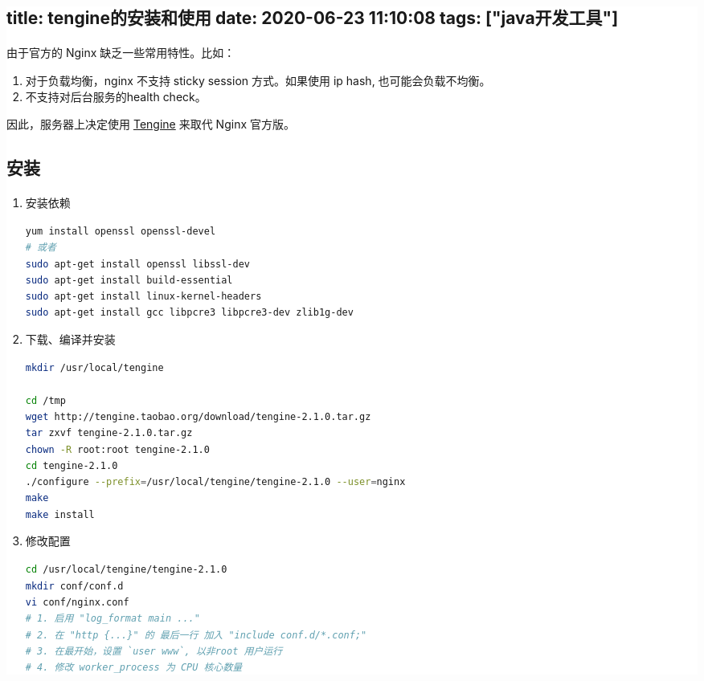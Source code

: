 title: tengine的安装和使用
date: 2020-06-23 11:10:08
tags: ["java开发工具"]
---------
由于官方的 Nginx 缺乏一些常用特性。比如：

1. 对于负载均衡，nginx 不支持 sticky session 方式。如果使用 ip hash, 也可能会负载不均衡。
1. 不支持对后台服务的health check。

因此，服务器上决定使用 [Tengine](http://tengine.taobao.org/) 来取代 Nginx 官方版。

## 安装

1. 安装依赖

    ```sh
    yum install openssl openssl-devel
    # 或者
    sudo apt-get install openssl libssl-dev
    sudo apt-get install build-essential
    sudo apt-get install linux-kernel-headers
    sudo apt-get install gcc libpcre3 libpcre3-dev zlib1g-dev 
    ```

1. 下载、编译并安装
    
    ```sh
    mkdir /usr/local/tengine
    
    cd /tmp
    wget http://tengine.taobao.org/download/tengine-2.1.0.tar.gz
    tar zxvf tengine-2.1.0.tar.gz
    chown -R root:root tengine-2.1.0
    cd tengine-2.1.0
    ./configure --prefix=/usr/local/tengine/tengine-2.1.0 --user=nginx
    make
    make install
    ```

1. 修改配置

    ```sh
    cd /usr/local/tengine/tengine-2.1.0
    mkdir conf/conf.d
    vi conf/nginx.conf
    # 1. 启用 "log_format main ..."
    # 2. 在 "http {...}" 的 最后一行 加入 "include conf.d/*.conf;"
    # 3. 在最开始，设置 `user www`, 以非root 用户运行
    # 4. 修改 worker_process 为 CPU 核心数量
